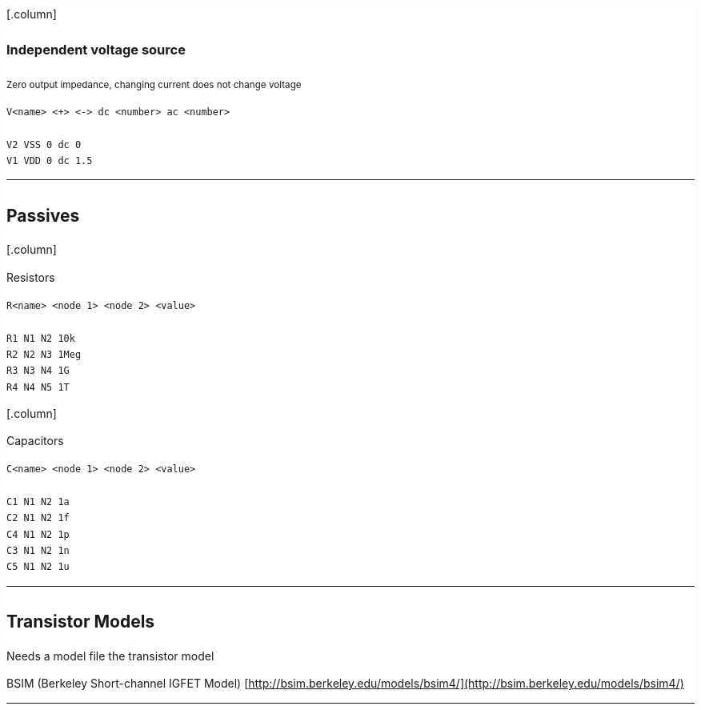 

[.column]

### Independent voltage source 

<sub>Zero output impedance, changing current does not change voltage</sub>

```
V<name> <+> <-> dc <number> ac <number>

V2 VSS 0 dc 0
V1 VDD 0 dc 1.5

```

---

## Passives

[.column]

Resistors

```
R<name> <node 1> <node 2> <value>

R1 N1 N2 10k
R2 N2 N3 1Meg
R3 N3 N4 1G
R4 N4 N5 1T
```

[.column]

Capacitors

```
C<name> <node 1> <node 2> <value>

C1 N1 N2 1a
C2 N1 N2 1f
C4 N1 N2 1p
C3 N1 N2 1n
C5 N1 N2 1u

```

---

## Transistor Models

Needs a model file the transistor model

BSIM (Berkeley Short-channel IGFET Model)
[http://bsim.berkeley.edu/models/bsim4/](http://bsim.berkeley.edu/models/bsim4/)

---